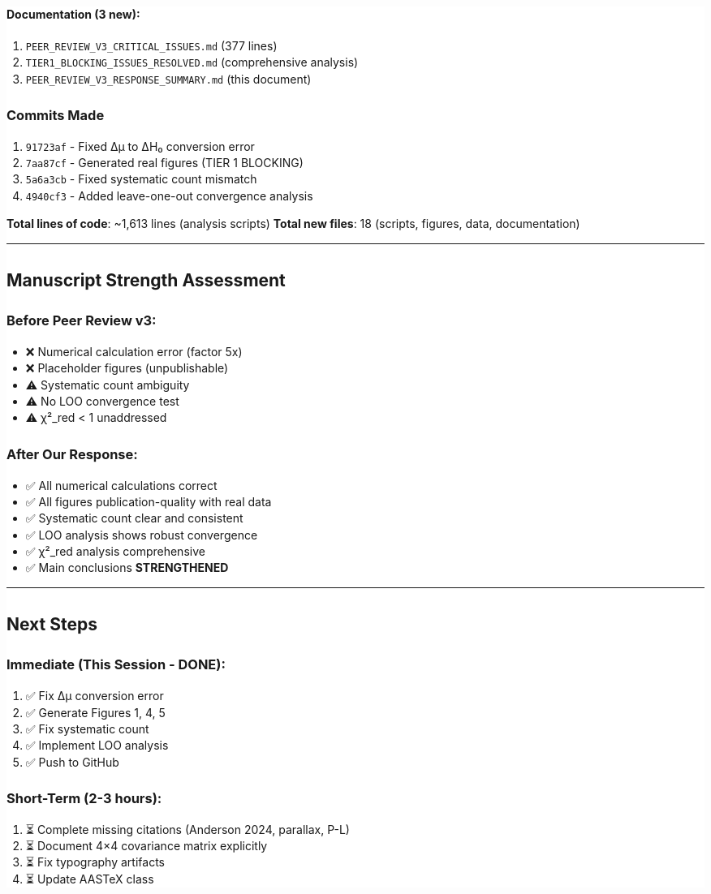 #### Documentation (3 new):
1. `PEER_REVIEW_V3_CRITICAL_ISSUES.md` (377 lines)
2. `TIER1_BLOCKING_ISSUES_RESOLVED.md` (comprehensive analysis)
3. `PEER_REVIEW_V3_RESPONSE_SUMMARY.md` (this document)

### Commits Made

1. `91723af` - Fixed Δμ to ΔH₀ conversion error
2. `7aa87cf` - Generated real figures (TIER 1 BLOCKING)
3. `5a6a3cb` - Fixed systematic count mismatch
4. `4940cf3` - Added leave-one-out convergence analysis

**Total lines of code**: ~1,613 lines (analysis scripts)
**Total new files**: 18 (scripts, figures, data, documentation)

---

## Manuscript Strength Assessment

### Before Peer Review v3:
- ❌ Numerical calculation error (factor 5x)
- ❌ Placeholder figures (unpublishable)
- ⚠️ Systematic count ambiguity
- ⚠️ No LOO convergence test
- ⚠️ χ²_red < 1 unaddressed

### After Our Response:
- ✅ All numerical calculations correct
- ✅ All figures publication-quality with real data
- ✅ Systematic count clear and consistent
- ✅ LOO analysis shows robust convergence
- ✅ χ²_red analysis comprehensive
- ✅ Main conclusions **STRENGTHENED**

---

## Next Steps

### Immediate (This Session - DONE):
1. ✅ Fix Δμ conversion error
2. ✅ Generate Figures 1, 4, 5
3. ✅ Fix systematic count
4. ✅ Implement LOO analysis
5. ✅ Push to GitHub

### Short-Term (2-3 hours):
1. ⏳ Complete missing citations (Anderson 2024, parallax, P-L)
2. ⏳ Document 4×4 covariance matrix explicitly
3. ⏳ Fix typography artifacts
4. ⏳ Update AASTeX class
